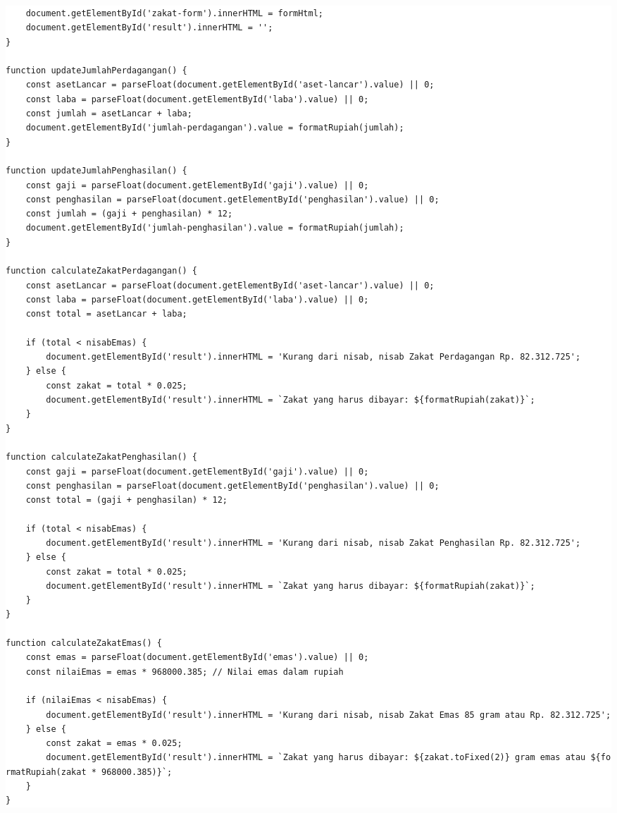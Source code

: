        document.getElementById('zakat-form').innerHTML = formHtml;
        document.getElementById('result').innerHTML = '';
    }

    function updateJumlahPerdagangan() {
        const asetLancar = parseFloat(document.getElementById('aset-lancar').value) || 0;
        const laba = parseFloat(document.getElementById('laba').value) || 0;
        const jumlah = asetLancar + laba;
        document.getElementById('jumlah-perdagangan').value = formatRupiah(jumlah);
    }

    function updateJumlahPenghasilan() {
        const gaji = parseFloat(document.getElementById('gaji').value) || 0;
        const penghasilan = parseFloat(document.getElementById('penghasilan').value) || 0;
        const jumlah = (gaji + penghasilan) * 12;
        document.getElementById('jumlah-penghasilan').value = formatRupiah(jumlah);
    }

    function calculateZakatPerdagangan() {
        const asetLancar = parseFloat(document.getElementById('aset-lancar').value) || 0;
        const laba = parseFloat(document.getElementById('laba').value) || 0;
        const total = asetLancar + laba;

        if (total < nisabEmas) {
            document.getElementById('result').innerHTML = 'Kurang dari nisab, nisab Zakat Perdagangan Rp. 82.312.725';
        } else {
            const zakat = total * 0.025;
            document.getElementById('result').innerHTML = `Zakat yang harus dibayar: ${formatRupiah(zakat)}`;
        }
    }

    function calculateZakatPenghasilan() {
        const gaji = parseFloat(document.getElementById('gaji').value) || 0;
        const penghasilan = parseFloat(document.getElementById('penghasilan').value) || 0;
        const total = (gaji + penghasilan) * 12;

        if (total < nisabEmas) {
            document.getElementById('result').innerHTML = 'Kurang dari nisab, nisab Zakat Penghasilan Rp. 82.312.725';
        } else {
            const zakat = total * 0.025;
            document.getElementById('result').innerHTML = `Zakat yang harus dibayar: ${formatRupiah(zakat)}`;
        }
    }

    function calculateZakatEmas() {
        const emas = parseFloat(document.getElementById('emas').value) || 0;
        const nilaiEmas = emas * 968000.385; // Nilai emas dalam rupiah

        if (nilaiEmas < nisabEmas) {
            document.getElementById('result').innerHTML = 'Kurang dari nisab, nisab Zakat Emas 85 gram atau Rp. 82.312.725';
        } else {
            const zakat = emas * 0.025;
            document.getElementById('result').innerHTML = `Zakat yang harus dibayar: ${zakat.toFixed(2)} gram emas atau ${formatRupiah(zakat * 968000.385)}`;
        }
    }
</script>

</body>
</html>

